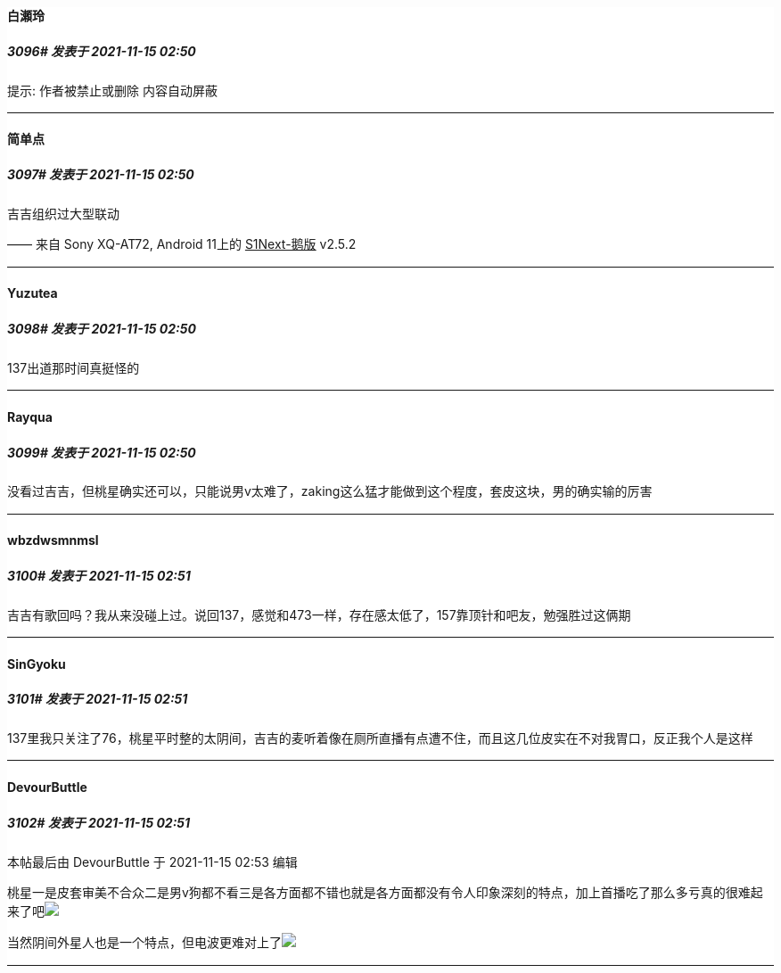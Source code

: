 ####  白瀬玲  
##### 3096#       发表于 2021-11-15 02:50

提示: 作者被禁止或删除 内容自动屏蔽

*****

####  简单点  
##### 3097#       发表于 2021-11-15 02:50

吉吉组织过大型联动

—— 来自 Sony XQ-AT72, Android 11上的 [S1Next-鹅版](https://github.com/ykrank/S1-Next/releases) v2.5.2

*****

####  Yuzutea  
##### 3098#       发表于 2021-11-15 02:50

137出道那时间真挺怪的

*****

####  Rayqua  
##### 3099#       发表于 2021-11-15 02:50

没看过吉吉，但桃星确实还可以，只能说男v太难了，zaking这么猛才能做到这个程度，套皮这块，男的确实输的厉害

*****

####  wbzdwsmnmsl  
##### 3100#       发表于 2021-11-15 02:51

吉吉有歌回吗？我从来没碰上过。说回137，感觉和473一样，存在感太低了，157靠顶针和吧友，勉强胜过这俩期

*****

####  SinGyoku  
##### 3101#       发表于 2021-11-15 02:51

137里我只关注了76，桃星平时整的太阴间，吉吉的麦听着像在厕所直播有点遭不住，而且这几位皮实在不对我胃口，反正我个人是这样

*****

####  DevourButtle  
##### 3102#       发表于 2021-11-15 02:51

 本帖最后由 DevourButtle 于 2021-11-15 02:53 编辑 

桃星一是皮套审美不合众二是男v狗都不看三是各方面都不错也就是各方面都没有令人印象深刻的特点，加上首播吃了那么多亏真的很难起来了吧<img src="https://static.saraba1st.com/image/smiley/face2017/006.png" referrerpolicy="no-referrer">

当然阴间外星人也是一个特点，但电波更难对上了<img src="https://static.saraba1st.com/image/smiley/face2017/068.png" referrerpolicy="no-referrer">

*****
